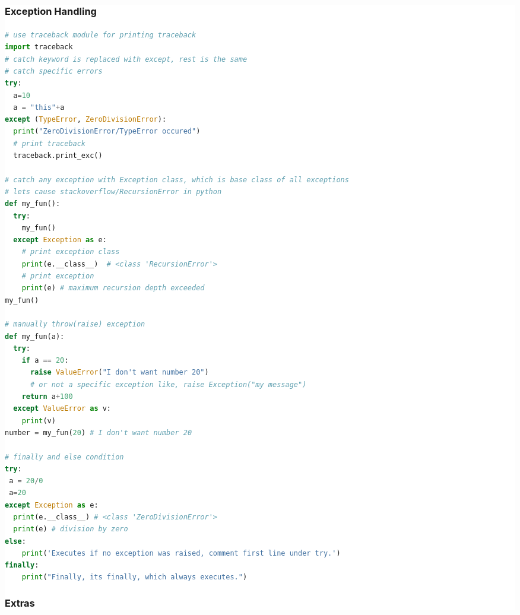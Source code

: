 ### Exception Handling
```Python
# use traceback module for printing traceback
import traceback
# catch keyword is replaced with except, rest is the same
# catch specific errors
try:
  a=10
  a = "this"+a
except (TypeError, ZeroDivisionError):    
  print("ZeroDivisionError/TypeError occured")
  # print traceback
  traceback.print_exc()
  
# catch any exception with Exception class, which is base class of all exceptions
# lets cause stackoverflow/RecursionError in python
def my_fun():
  try:
    my_fun() 
  except Exception as e:
    # print exception class
    print(e.__class__)  # <class 'RecursionError'>
    # print exception
    print(e) # maximum recursion depth exceeded
my_fun()

# manually throw(raise) exception
def my_fun(a):
  try:
    if a == 20:
      raise ValueError("I don't want number 20") 
      # or not a specific exception like, raise Exception("my message")
    return a+100
  except ValueError as v:
    print(v)
number = my_fun(20) # I don't want number 20
      
# finally and else condition    
try:
 a = 20/0
 a=20
except Exception as e:
  print(e.__class__) # <class 'ZeroDivisionError'>
  print(e) # division by zero
else:
    print('Executes if no exception was raised, comment first line under try.')  
finally:
    print("Finally, its finally, which always executes.")      
```

### Extras

